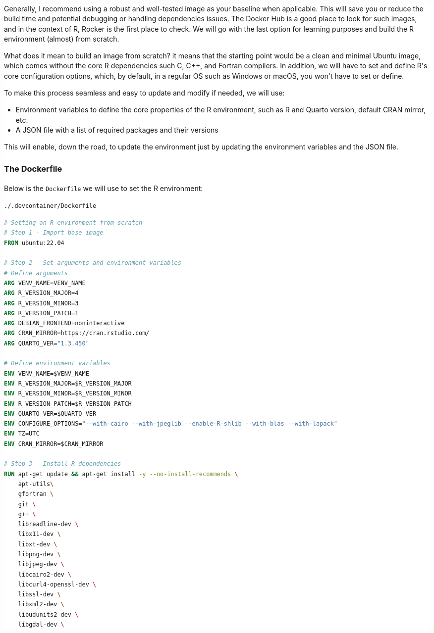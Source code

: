 Generally, I recommend using a robust and well-tested image as your baseline when applicable. This will save you or reduce the build time and potential debugging or handling dependencies issues. The Docker Hub is a good place to look for such images, and in the context of R, Rocker is the first place to check. We will go with the last option for learning purposes and build the R environment (almost) from scratch.

What does it mean to build an image from scratch? it means that the starting point would be a clean and minimal Ubuntu image, which comes without the core R dependencies such C, C++, and Fortran compilers. In addition, we will have to set and define R's core configuration options, which, by default, in a regular OS such as Windows or macOS, you won't have to set or define.

To make this process seamless and easy to update and modify if needed, we will use:
- Environment variables to define the core properties of the R environment, such as R and Quarto version, default CRAN mirror, etc.
- A JSON file with a list of required packages and their versions

This will enable, down the road, to update the environment just by updating the environment variables and the JSON file.

### The Dockerfile

Below is the `Dockerfile` we will use to set the R environment:

`./.devcontainer/Dockerfile`
```Dockerfile
# Setting an R environment from scratch 
# Step 1 - Import base image
FROM ubuntu:22.04

# Step 2 - Set arguments and environment variables
# Define arguments
ARG VENV_NAME=VENV_NAME
ARG R_VERSION_MAJOR=4
ARG R_VERSION_MINOR=3
ARG R_VERSION_PATCH=1
ARG DEBIAN_FRONTEND=noninteractive
ARG CRAN_MIRROR=https://cran.rstudio.com/
ARG QUARTO_VER="1.3.450"

# Define environment variables
ENV VENV_NAME=$VENV_NAME
ENV R_VERSION_MAJOR=$R_VERSION_MAJOR
ENV R_VERSION_MINOR=$R_VERSION_MINOR
ENV R_VERSION_PATCH=$R_VERSION_PATCH
ENV QUARTO_VER=$QUARTO_VER
ENV CONFIGURE_OPTIONS="--with-cairo --with-jpeglib --enable-R-shlib --with-blas --with-lapack"
ENV TZ=UTC
ENV CRAN_MIRROR=$CRAN_MIRROR

# Step 3 - Install R dependencies
RUN apt-get update && apt-get install -y --no-install-recommends \
    apt-utils\
    gfortran \
    git \
    g++ \
    libreadline-dev \
    libx11-dev \
    libxt-dev \
    libpng-dev \
    libjpeg-dev \
    libcairo2-dev \
    libcurl4-openssl-dev \
    libssl-dev \
    libxml2-dev \
    libudunits2-dev \
    libgdal-dev \
```